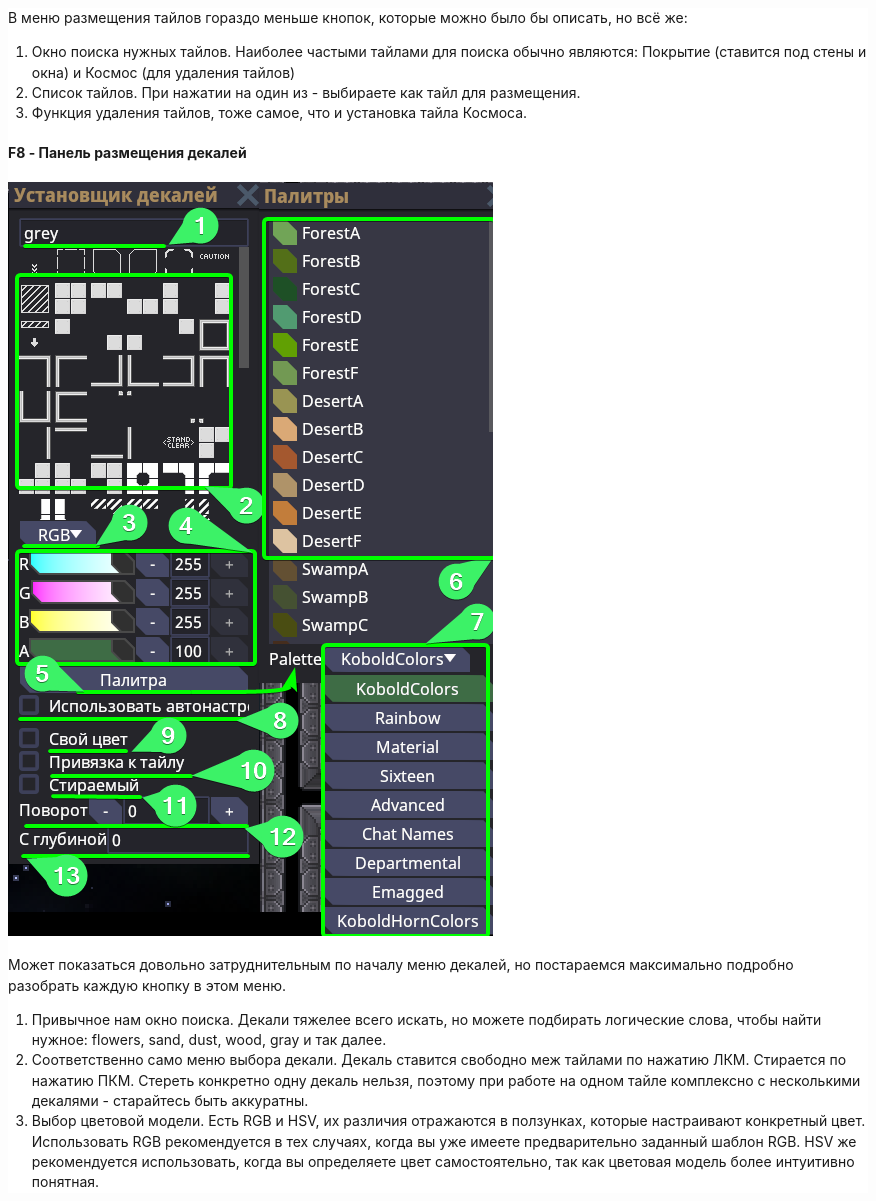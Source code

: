 В меню размещения тайлов гораздо меньше кнопок, которые можно было бы описать, но всё же:

1. Окно поиска нужных тайлов. Наиболее частыми тайлами для поиска обычно являются: Покрытие (ставится под стены и окна) и Космос (для удаления тайлов)
2. Список тайлов. При нажатии на один из - выбираете как тайл для размещения.
3. Функция удаления тайлов, тоже самое, что и установка тайла Космоса.

#### F8 - Панель размещения декалей
![Меню декалей](../pictures/mapping/decalMenu.png)

Может показаться довольно затруднительным по началу меню декалей, но постараемся максимально подробно разобрать каждую кнопку в этом меню.

1. Привычное нам окно поиска. Декали тяжелее всего искать, но можете подбирать логические слова, чтобы найти нужное: flowers, sand, dust, wood, gray и так далее.
2. Соответственно само меню выбора декали. Декаль ставится свободно меж тайлами по нажатию ЛКМ. Стирается по нажатию ПКМ. Стереть конкретно одну декаль нельзя, поэтому при работе на одном тайле комплексно с несколькими декалями - старайтесь быть аккуратны.
3. Выбор цветовой модели. Есть RGB и HSV, их различия отражаются в ползунках, которые настраивают конкретный цвет. Использовать RGB рекомендуется в тех случаях, когда вы уже имеете предварительно заданный шаблон RGB. HSV же рекомендуется использовать, когда вы определяете цвет самостоятельно, так как цветовая модель более интуитивно понятная.